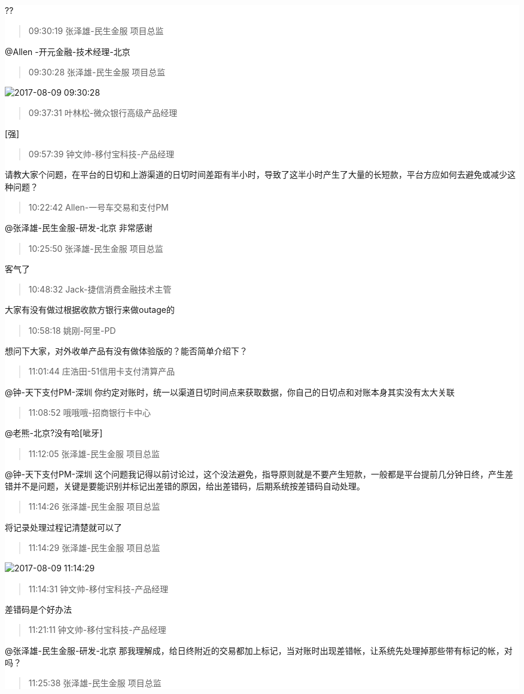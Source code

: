 ??  
   
> 09:30:19  张泽雄-民生金服 项目总监  
   
@Allen -开元金融-技术经理-北京    
   
> 09:30:28  张泽雄-民生金服 项目总监  
   
![2017-08-09 09:30:28](http://static.cocolian.cn/img/20170809_093028.png) 
   
> 09:37:31  叶林松-微众银行高级产品经理  
   
[强]  
   
> 09:57:39  钟文帅-移付宝科技-产品经理  
   
请教大家个问题，在平台的日切和上游渠道的日切时间差距有半小时，导致了这半小时产生了大量的长短款，平台方应如何去避免或减少这种问题？  
   
> 10:22:42  Allen-一号车交易和支付PM  
   
@张泽雄-民生金服-研发-北京   非常感谢  
   
> 10:25:50  张泽雄-民生金服 项目总监  
   
客气了  
   
> 10:48:32  Jack-捷信消费金融技术主管  
   
大家有没有做过根据收款方银行来做outage的  
   
> 10:58:18  姚刚-阿里-PD  
   
想问下大家，对外收单产品有没有做体验版的？能否简单介绍下？  
   
> 11:01:44  庄浩田-51信用卡支付清算产品  
   
@钟-天下支付PM-深圳 你约定对账时，统一以渠道日切时间点来获取数据，你自己的日切点和对账本身其实没有太大关联  
   
> 11:08:52  哦哦哦-招商银行卡中心  
   
@老熊-北京?没有哈[呲牙]  
   
> 11:12:05  张泽雄-民生金服 项目总监  
   
@钟-天下支付PM-深圳  这个问题我记得以前讨论过，这个没法避免，指导原则就是不要产生短款，一般都是平台提前几分钟日终，产生差错并不是问题，关键是要能识别并标记出差错的原因，给出差错码，后期系统按差错码自动处理。  
   
> 11:14:26  张泽雄-民生金服 项目总监  
   
将记录处理过程记清楚就可以了  
   
> 11:14:29  张泽雄-民生金服 项目总监  
   
![2017-08-09 11:14:29](http://static.cocolian.cn/img/20170809_111429.png) 
   
> 11:14:31  钟文帅-移付宝科技-产品经理  
   
差错码是个好办法  
   
> 11:21:11  钟文帅-移付宝科技-产品经理  
   
@张泽雄-民生金服-研发-北京 那我理解成，给日终附近的交易都加上标记，当对账时出现差错帐，让系统先处理掉那些带有标记的帐，对吗？  
   
> 11:25:38  张泽雄-民生金服 项目总监  
   